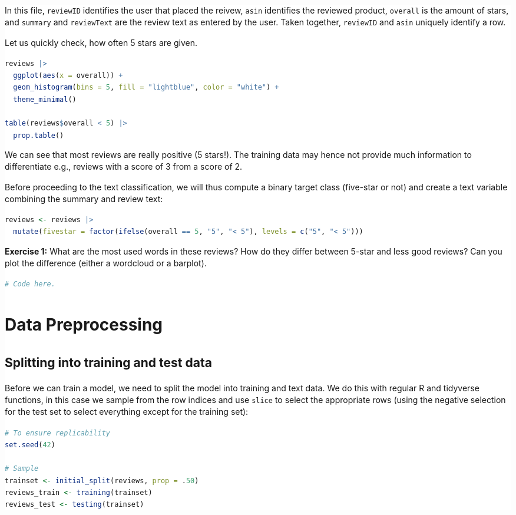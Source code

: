 In this file, `reviewID` identifies the user that placed the reivew,
`asin` identifies the reviewed product, `overall` is the amount of
stars, and `summary` and `reviewText` are the review text as entered by
the user. Taken together, `reviewID` and `asin` uniquely identify a row.

Let us quickly check, how often 5 stars are given.

``` r
reviews |> 
  ggplot(aes(x = overall)) +
  geom_histogram(bins = 5, fill = "lightblue", color = "white") +
  theme_minimal()

table(reviews$overall < 5) |>  
  prop.table()
```

We can see that most reviews are really positive (5 stars!). The
training data may hence not provide much information to differentiate
e.g., reviews with a score of 3 from a score of 2.

Before proceeding to the text classification, we will thus compute a
binary target class (five-star or not) and create a text variable
combining the summary and review text:

``` r
reviews <- reviews |>  
  mutate(fivestar = factor(ifelse(overall == 5, "5", "< 5"), levels = c("5", "< 5")))
```

**Exercise 1:** What are the most used words in these reviews? How do
they differ between 5-star and less good reviews? Can you plot the
difference (either a wordcloud or a barplot).

``` r
# Code here.
```

# Data Preprocessing

## Splitting into training and test data

Before we can train a model, we need to split the model into training
and text data. We do this with regular R and tidyverse functions, in
this case we sample from the row indices and use `slice` to select the
appropriate rows (using the negative selection for the test set to
select everything except for the training set):

``` r
# To ensure replicability
set.seed(42)

# Sample 
trainset <- initial_split(reviews, prop = .50)
reviews_train <- training(trainset)
reviews_test <- testing(trainset)
```

